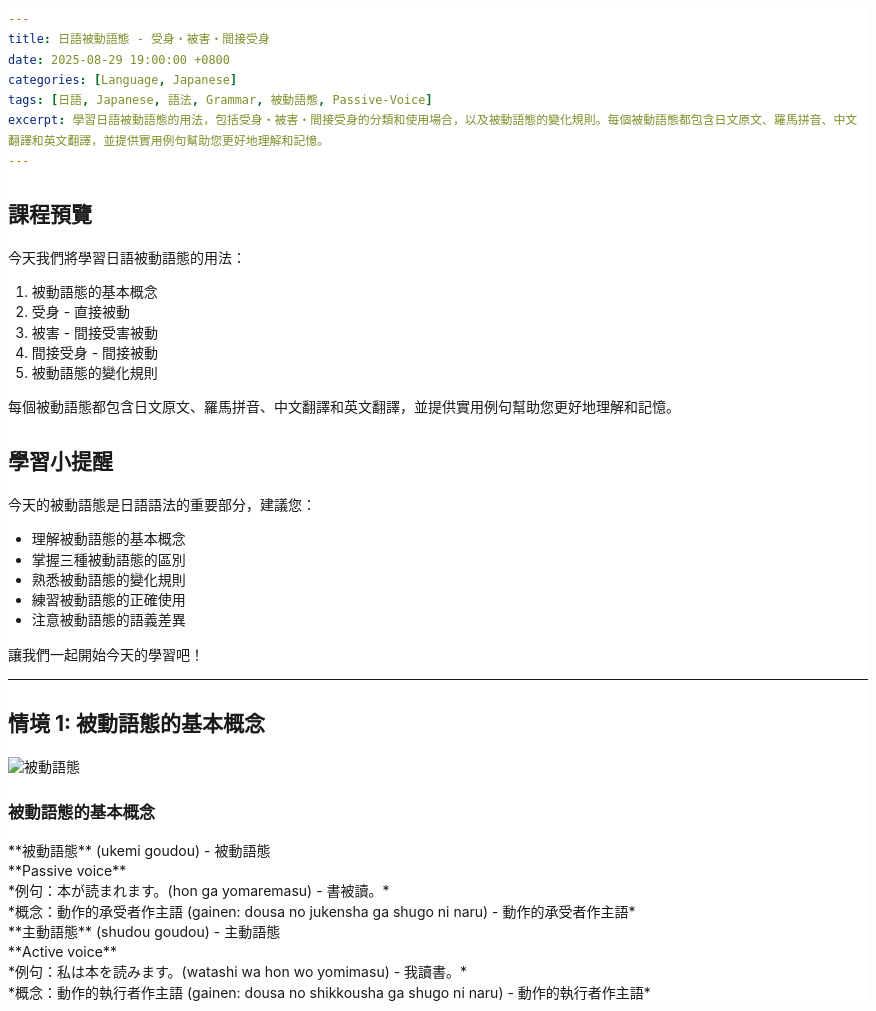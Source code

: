 ```yaml
---
title: 日語被動語態 - 受身・被害・間接受身
date: 2025-08-29 19:00:00 +0800
categories: [Language, Japanese]
tags: [日語, Japanese, 語法, Grammar, 被動語態, Passive-Voice] 
excerpt: 學習日語被動語態的用法，包括受身・被害・間接受身的分類和使用場合，以及被動語態的變化規則。每個被動語態都包含日文原文、羅馬拼音、中文翻譯和英文翻譯，並提供實用例句幫助您更好地理解和記憶。
---
```


## 課程預覽

今天我們將學習日語被動語態的用法：
1. 被動語態的基本概念
2. 受身 - 直接被動
3. 被害 - 間接受害被動
4. 間接受身 - 間接被動
5. 被動語態的變化規則

每個被動語態都包含日文原文、羅馬拼音、中文翻譯和英文翻譯，並提供實用例句幫助您更好地理解和記憶。

## 學習小提醒

今天的被動語態是日語語法的重要部分，建議您：
- 理解被動語態的基本概念
- 掌握三種被動語態的區別
- 熟悉被動語態的變化規則
- 練習被動語態的正確使用
- 注意被動語態的語義差異

讓我們一起開始今天的學習吧！

---

## 情境 1: 被動語態的基本概念

![被動語態](https://images.unsplash.com/photo-1507003211169-0a1dd7228f2d?w=800&h=400&fit=crop&crop=center)


### 被動語態的基本概念

<div style="text-align: left">  
**被動語態** (ukemi goudou) - 被動語態  <br>
**Passive voice**  <br>
*例句：本が読まれます。(hon ga yomaremasu) - 書被讀。*  <br>
*概念：動作的承受者作主語 (gainen: dousa no jukensha ga shugo ni naru) - 動作的承受者作主語*  <br>
</div>  

<div style="text-align: left">  
**主動語態** (shudou goudou) - 主動語態  <br>
**Active voice**  <br>
*例句：私は本を読みます。(watashi wa hon wo yomimasu) - 我讀書。*  <br>
*概念：動作的執行者作主語 (gainen: dousa no shikkousha ga shugo ni naru) - 動作的執行者作主語*  <br>
</div>  
